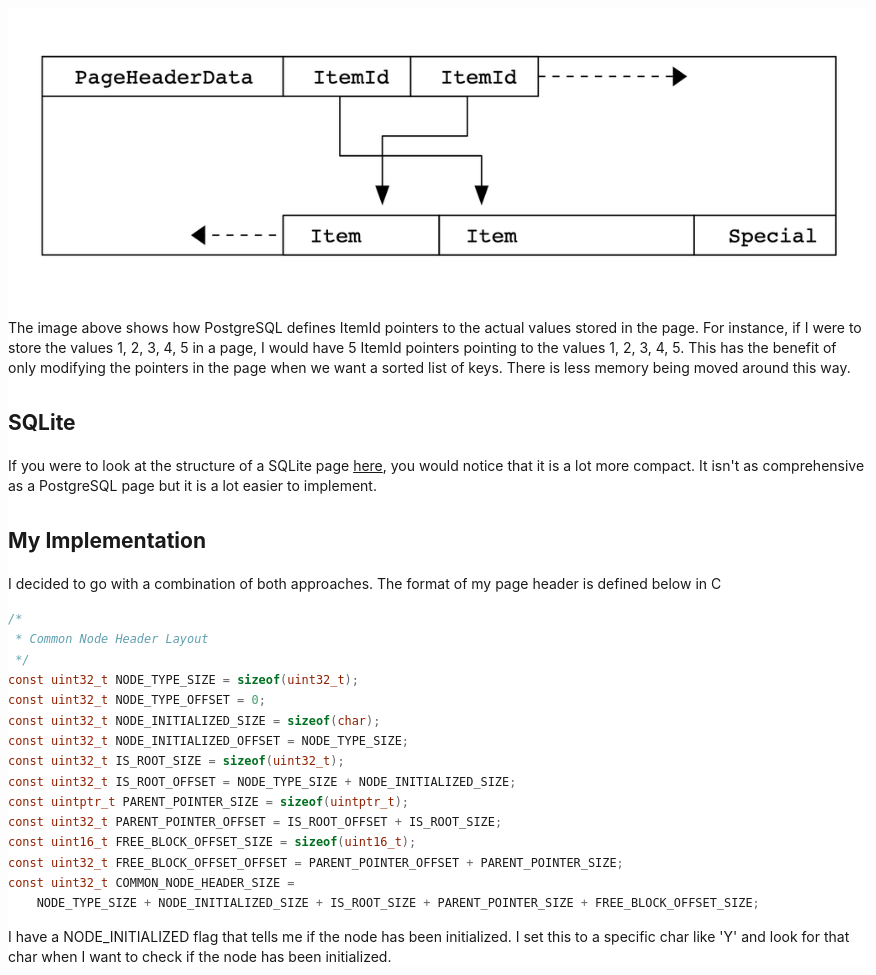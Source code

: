 ![](/assets/img/databases/postgresql_page_layout.png)

The image above shows how PostgreSQL defines ItemId pointers to the actual values stored in the page. For instance, if I were to store the values 1, 2, 3, 4, 5 in a page, I would have 5 ItemId pointers pointing to the values 1, 2, 3, 4, 5. This has the benefit of only modifying the pointers in the page when we want a sorted list of keys. There is less memory being moved around this way.

##  SQLite
If you were to look at the structure of a SQLite page [here](https://www.sqlite.org/fileformat2.html#b_tree_pages), you would notice that it is a lot more compact. It isn't as comprehensive as a PostgreSQL page but it is a lot easier to implement.

## My Implementation

I decided to go with a combination of both approaches. The format of my page header is defined below in C

```c
/*
 * Common Node Header Layout
 */
const uint32_t NODE_TYPE_SIZE = sizeof(uint32_t);
const uint32_t NODE_TYPE_OFFSET = 0;
const uint32_t NODE_INITIALIZED_SIZE = sizeof(char);
const uint32_t NODE_INITIALIZED_OFFSET = NODE_TYPE_SIZE;
const uint32_t IS_ROOT_SIZE = sizeof(uint32_t);
const uint32_t IS_ROOT_OFFSET = NODE_TYPE_SIZE + NODE_INITIALIZED_SIZE;
const uintptr_t PARENT_POINTER_SIZE = sizeof(uintptr_t);
const uint32_t PARENT_POINTER_OFFSET = IS_ROOT_OFFSET + IS_ROOT_SIZE;
const uint16_t FREE_BLOCK_OFFSET_SIZE = sizeof(uint16_t);
const uint32_t FREE_BLOCK_OFFSET_OFFSET = PARENT_POINTER_OFFSET + PARENT_POINTER_SIZE;
const uint32_t COMMON_NODE_HEADER_SIZE =
    NODE_TYPE_SIZE + NODE_INITIALIZED_SIZE + IS_ROOT_SIZE + PARENT_POINTER_SIZE + FREE_BLOCK_OFFSET_SIZE;
```

I have a NODE_INITIALIZED flag that tells me if the node has been initialized. I set this to a specific char like 'Y' and look for that char when I want to check if the node has been initialized.

